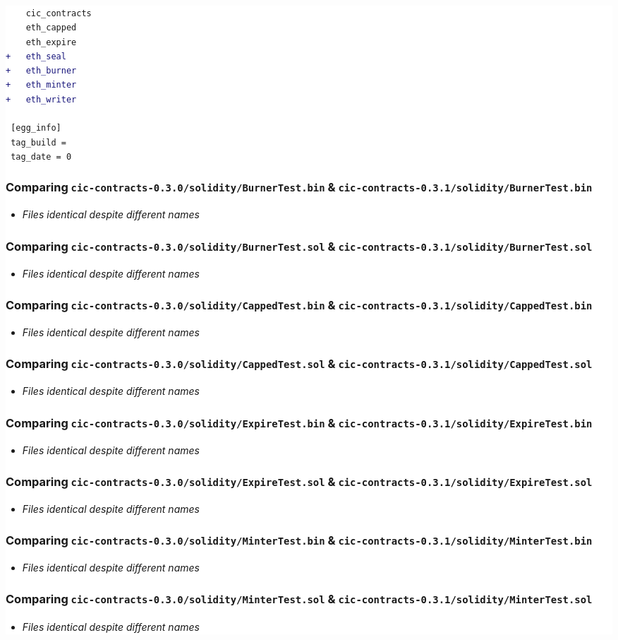 ```diff
 	cic_contracts
 	eth_capped
 	eth_expire
+	eth_seal
+	eth_burner
+	eth_minter
+	eth_writer
 
 [egg_info]
 tag_build = 
 tag_date = 0
```

### Comparing `cic-contracts-0.3.0/solidity/BurnerTest.bin` & `cic-contracts-0.3.1/solidity/BurnerTest.bin`

 * *Files identical despite different names*

### Comparing `cic-contracts-0.3.0/solidity/BurnerTest.sol` & `cic-contracts-0.3.1/solidity/BurnerTest.sol`

 * *Files identical despite different names*

### Comparing `cic-contracts-0.3.0/solidity/CappedTest.bin` & `cic-contracts-0.3.1/solidity/CappedTest.bin`

 * *Files identical despite different names*

### Comparing `cic-contracts-0.3.0/solidity/CappedTest.sol` & `cic-contracts-0.3.1/solidity/CappedTest.sol`

 * *Files identical despite different names*

### Comparing `cic-contracts-0.3.0/solidity/ExpireTest.bin` & `cic-contracts-0.3.1/solidity/ExpireTest.bin`

 * *Files identical despite different names*

### Comparing `cic-contracts-0.3.0/solidity/ExpireTest.sol` & `cic-contracts-0.3.1/solidity/ExpireTest.sol`

 * *Files identical despite different names*

### Comparing `cic-contracts-0.3.0/solidity/MinterTest.bin` & `cic-contracts-0.3.1/solidity/MinterTest.bin`

 * *Files identical despite different names*

### Comparing `cic-contracts-0.3.0/solidity/MinterTest.sol` & `cic-contracts-0.3.1/solidity/MinterTest.sol`

 * *Files identical despite different names*
